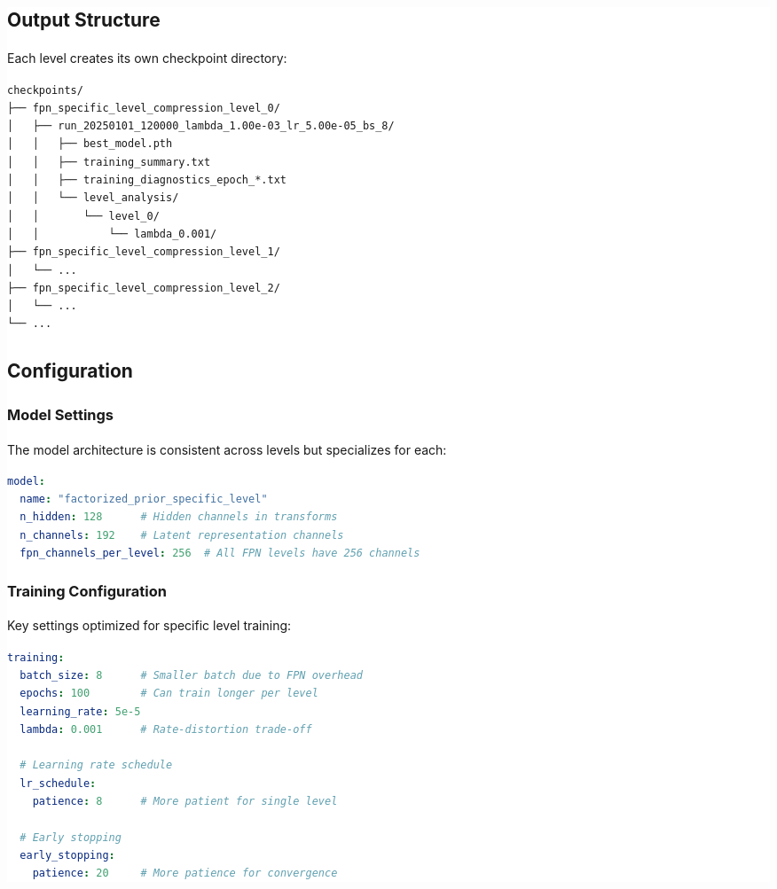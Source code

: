 ## Output Structure

Each level creates its own checkpoint directory:

```
checkpoints/
├── fpn_specific_level_compression_level_0/
│   ├── run_20250101_120000_lambda_1.00e-03_lr_5.00e-05_bs_8/
│   │   ├── best_model.pth
│   │   ├── training_summary.txt
│   │   ├── training_diagnostics_epoch_*.txt
│   │   └── level_analysis/
│   │       └── level_0/
│   │           └── lambda_0.001/
├── fpn_specific_level_compression_level_1/
│   └── ...
├── fpn_specific_level_compression_level_2/
│   └── ...
└── ...
```

## Configuration

### Model Settings

The model architecture is consistent across levels but specializes for each:

```yaml
model:
  name: "factorized_prior_specific_level"
  n_hidden: 128      # Hidden channels in transforms
  n_channels: 192    # Latent representation channels
  fpn_channels_per_level: 256  # All FPN levels have 256 channels
```

### Training Configuration

Key settings optimized for specific level training:

```yaml
training:
  batch_size: 8      # Smaller batch due to FPN overhead
  epochs: 100        # Can train longer per level
  learning_rate: 5e-5
  lambda: 0.001      # Rate-distortion trade-off
  
  # Learning rate schedule
  lr_schedule:
    patience: 8      # More patient for single level
    
  # Early stopping  
  early_stopping:
    patience: 20     # More patience for convergence
```
